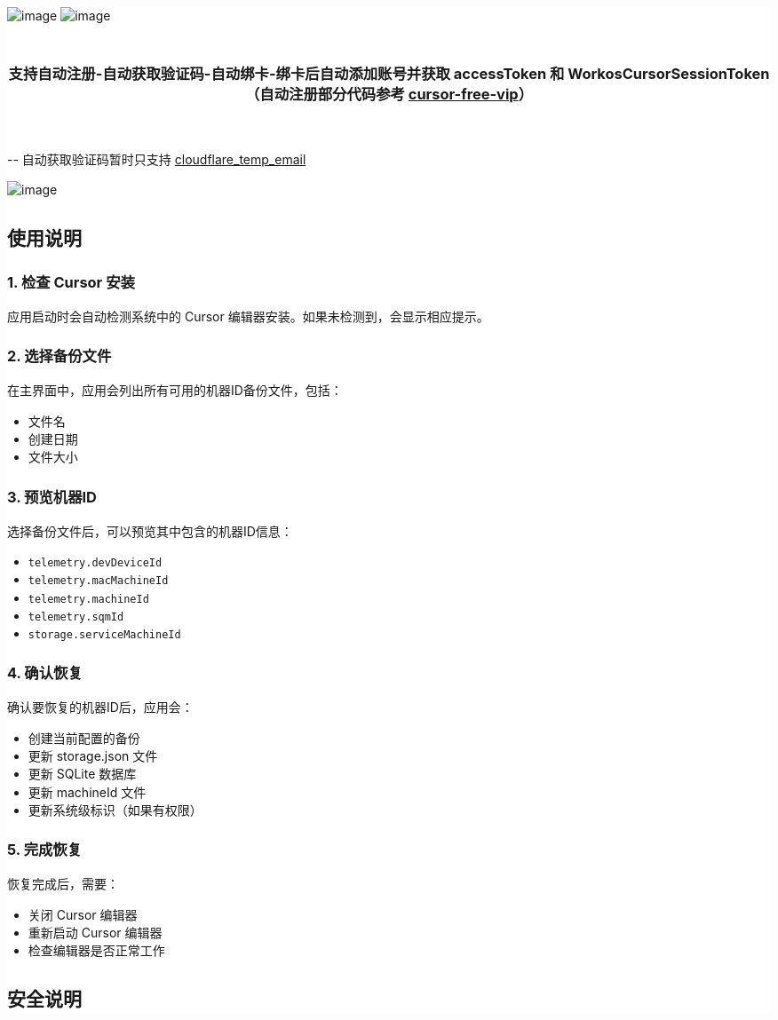 <img width="933" height="539" alt="image" src="https://github.com/user-attachments/assets/822d1185-a77b-4b2c-98a2-9c773e6171c6" />

<img width="1026" height="902" alt="image" src="https://github.com/user-attachments/assets/5594980c-71e8-4af5-a4e1-2e8efbf6c85b" />

<div align="center">
  <br/>
  <h3>支持自动注册-自动获取验证码-自动绑卡-绑卡后自动添加账号并获取 accessToken 和 WorkosCursorSessionToken（自动注册部分代码参考 <a href="https://github.com/yeongpin/cursor-free-vip" target="_blank">cursor-free-vip</a>）</h3>
  <br/>
</div>

 -- 自动获取验证码暂时只支持 <a href="https://github.com/dreamhunter2333/cloudflare_temp_email" target="_blank">cloudflare_temp_email</a>

<img width="1026" height="902" alt="image" src="https://github.com/user-attachments/assets/4df4624f-f93c-4a35-8517-b4708571c240" />

## 使用说明

### 1. 检查 Cursor 安装
应用启动时会自动检测系统中的 Cursor 编辑器安装。如果未检测到，会显示相应提示。

### 2. 选择备份文件
在主界面中，应用会列出所有可用的机器ID备份文件，包括：
- 文件名
- 创建日期
- 文件大小

### 3. 预览机器ID
选择备份文件后，可以预览其中包含的机器ID信息：
- `telemetry.devDeviceId`
- `telemetry.macMachineId` 
- `telemetry.machineId`
- `telemetry.sqmId`
- `storage.serviceMachineId`

### 4. 确认恢复
确认要恢复的机器ID后，应用会：
- 创建当前配置的备份
- 更新 storage.json 文件
- 更新 SQLite 数据库
- 更新 machineId 文件
- 更新系统级标识（如果有权限）

### 5. 完成恢复
恢复完成后，需要：
- 关闭 Cursor 编辑器
- 重新启动 Cursor 编辑器
- 检查编辑器是否正常工作

## 安全说明
